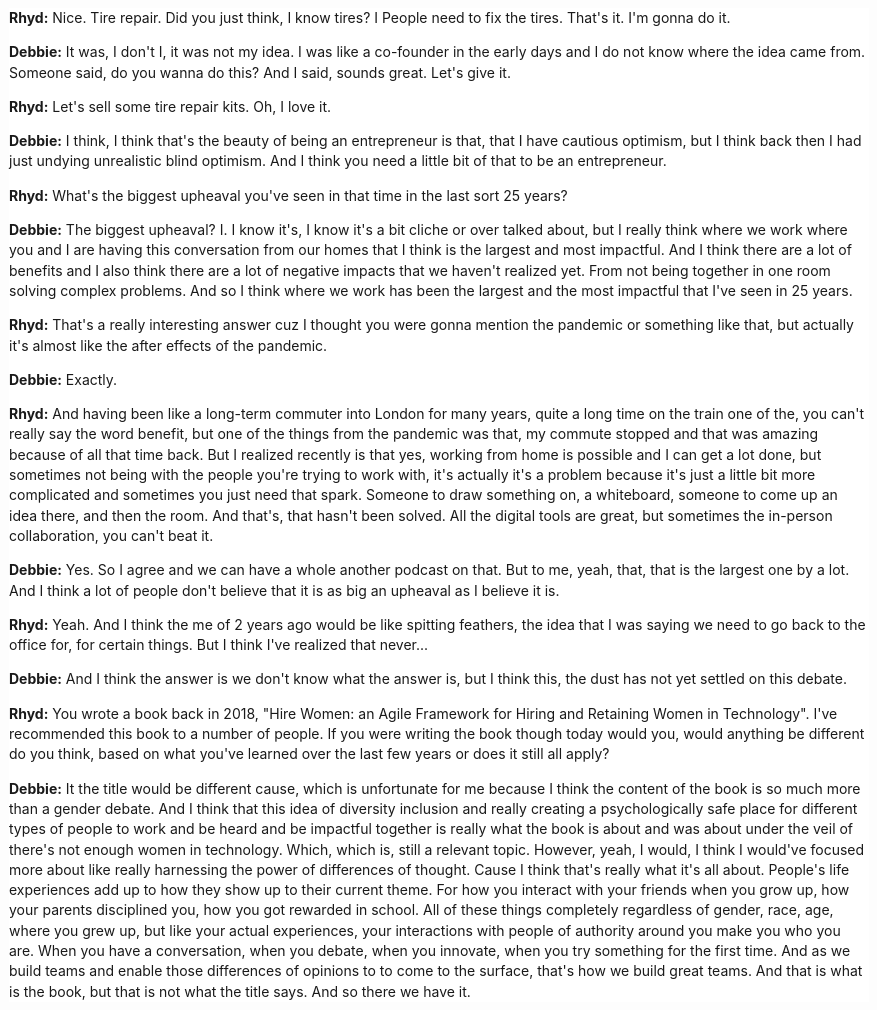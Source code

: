 **Rhyd:** Nice. Tire repair. Did you just think, I know tires? I People need to fix the tires. That's it. I'm gonna do it.

**Debbie:** It was, I don't I, it was not my idea. I was like a co-founder in the early days and I do not know where the idea came from. Someone said, do you wanna do this? And I said, sounds great. Let's give it.

**Rhyd:** Let's sell some tire repair kits. Oh, I love it.

**Debbie:** I think, I think that's the beauty of being an entrepreneur is that, that I have cautious optimism, but I think back then I had just undying unrealistic blind optimism. And I think you need a little bit of that to be an entrepreneur.

**Rhyd:** What's the biggest upheaval you've seen in that time in the last sort 25 years?

**Debbie:** The biggest upheaval? I. I know it's, I know it's a bit cliche or over talked about, but I really think where we work where you and I are having this conversation from our homes that I think is the largest and most impactful. And I think there are a lot of benefits and I also think there are a lot of negative impacts that we haven't realized yet. From not being together in one room solving complex problems. And so I think where we work has been the largest and the most impactful that I've seen in 25 years.

**Rhyd:** That's a really interesting answer cuz I thought you were gonna mention the pandemic or something like that, but actually it's almost like the after effects of the pandemic.

**Debbie:** Exactly.

**Rhyd:** And having been like a long-term commuter into London for many years, quite a long time on the train one of the, you can't really say the word benefit, but one of the things from the pandemic was that, my commute stopped and that was amazing because of all that time back. But I realized recently is that yes, working from home is possible and I can get a lot done, but sometimes not being with the people you're trying to work with, it's actually it's a problem because it's just a little bit more complicated and sometimes you just need that spark. Someone to draw something on, a whiteboard, someone to come up an idea there, and then the room. And that's, that hasn't been solved. All the digital tools are great, but sometimes the in-person collaboration, you can't beat it.

**Debbie:** Yes. So I agree and we can have a whole another podcast on that. But to me, yeah, that, that is the largest one by a lot. And I think a lot of people don't believe that it is as big an upheaval as I believe it is.

**Rhyd:** Yeah. And I think the me of 2 years ago would be like spitting feathers, the idea that I was saying we need to go back to the office for, for certain things. But I think I've realized that never...

**Debbie:** And I think the answer is we don't know what the answer is, but I think this, the dust has not yet settled on this debate.

**Rhyd:** You wrote a book back in 2018, "Hire Women: an Agile Framework for Hiring and Retaining Women in Technology". I've recommended this book to a number of people. If you were writing the book though today would you, would anything be different do you think, based on what you've learned over the last few years or does it still all apply?

**Debbie:** It the title would be different cause, which is unfortunate for me because I think the content of the book is so much more than a gender debate. And I think that this idea of diversity inclusion and really creating a psychologically safe place for different types of people to work and be heard and be impactful together is really what the book is about and was about under the veil of there's not enough women in technology. Which, which is, still a relevant topic. However, yeah, I would, I think I would've focused more about like really harnessing the power of differences of thought. Cause I think that's really what it's all about. People's life experiences add up to how they show up to their current theme. For how you interact with your friends when you grow up, how your parents disciplined you, how you got rewarded in school. All of these things completely regardless of gender, race, age, where you grew up, but like your actual experiences, your interactions with people of authority around you make you who you are. When you have a conversation, when you debate, when you innovate, when you try something for the first time. And as we build teams and enable those differences of opinions to to come to the surface, that's how we build great teams. And that is what is the book, but that is not what the title says. And so there we have it.
